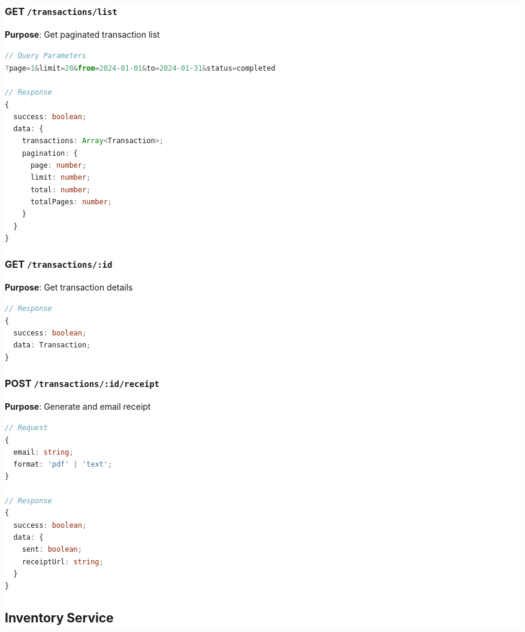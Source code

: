 ### GET `/transactions/list`
**Purpose**: Get paginated transaction list
```typescript
// Query Parameters
?page=1&limit=20&from=2024-01-01&to=2024-01-31&status=completed

// Response
{
  success: boolean;
  data: {
    transactions: Array<Transaction>;
    pagination: {
      page: number;
      limit: number;
      total: number;
      totalPages: number;
    }
  }
}
```

### GET `/transactions/:id`
**Purpose**: Get transaction details
```typescript
// Response
{
  success: boolean;
  data: Transaction;
}
```

### POST `/transactions/:id/receipt`
**Purpose**: Generate and email receipt
```typescript
// Request
{
  email: string;
  format: 'pdf' | 'text';
}

// Response
{
  success: boolean;
  data: {
    sent: boolean;
    receiptUrl: string;
  }
}
```

## Inventory Service
